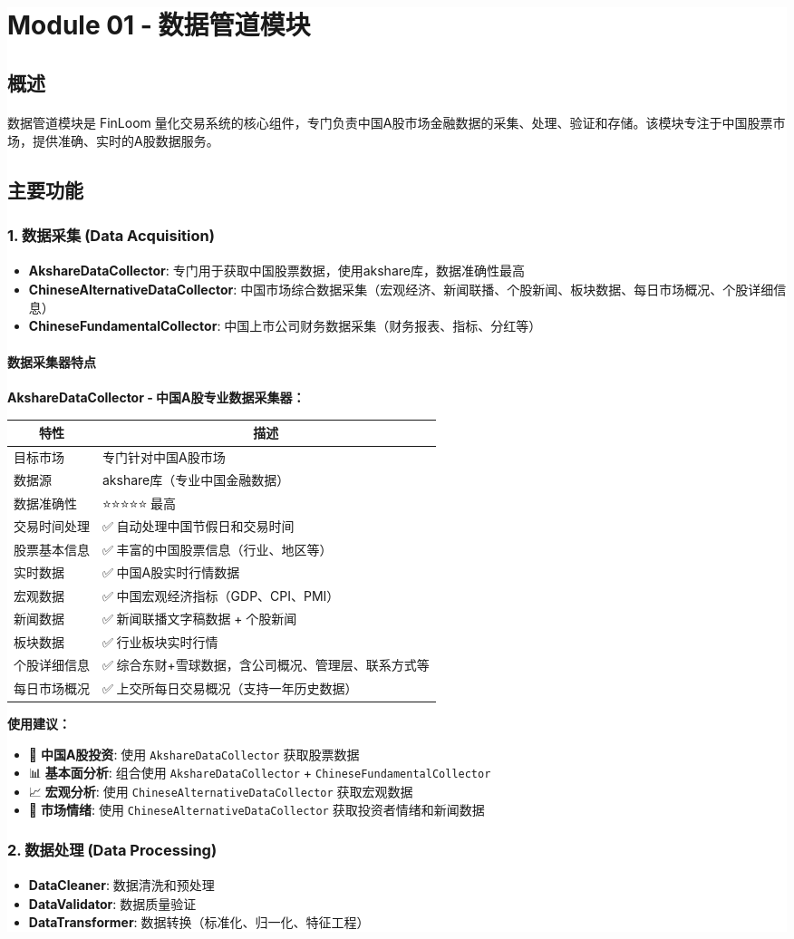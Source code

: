 # Module 01 - 数据管道模块

## 概述

数据管道模块是 FinLoom 量化交易系统的核心组件，专门负责中国A股市场金融数据的采集、处理、验证和存储。该模块专注于中国股票市场，提供准确、实时的A股数据服务。

## 主要功能

### 1. 数据采集 (Data Acquisition)
- **AkshareDataCollector**: 专门用于获取中国股票数据，使用akshare库，数据准确性最高
- **ChineseAlternativeDataCollector**: 中国市场综合数据采集（宏观经济、新闻联播、个股新闻、板块数据、每日市场概况、个股详细信息）
- **ChineseFundamentalCollector**: 中国上市公司财务数据采集（财务报表、指标、分红等）

#### 数据采集器特点

**AkshareDataCollector - 中国A股专业数据采集器：**

| 特性 | 描述 |
|------|------|
| 目标市场 | 专门针对中国A股市场 |
| 数据源 | akshare库（专业中国金融数据） |
| 数据准确性 | ⭐⭐⭐⭐⭐ 最高 |
| 交易时间处理 | ✅ 自动处理中国节假日和交易时间 |
| 股票基本信息 | ✅ 丰富的中国股票信息（行业、地区等） |
| 实时数据 | ✅ 中国A股实时行情数据 |
| 宏观数据 | ✅ 中国宏观经济指标（GDP、CPI、PMI） |
| 新闻数据 | ✅ 新闻联播文字稿数据 + 个股新闻 |
| 板块数据 | ✅ 行业板块实时行情 |
| 个股详细信息 | ✅ 综合东财+雪球数据，含公司概况、管理层、联系方式等 |
| 每日市场概况 | ✅ 上交所每日交易概况（支持一年历史数据） |

**使用建议：**
- 🎯 **中国A股投资**: 使用 `AkshareDataCollector` 获取股票数据
- 📊 **基本面分析**: 组合使用 `AkshareDataCollector` + `ChineseFundamentalCollector`
- 📈 **宏观分析**: 使用 `ChineseAlternativeDataCollector` 获取宏观数据
- 📰 **市场情绪**: 使用 `ChineseAlternativeDataCollector` 获取投资者情绪和新闻数据

### 2. 数据处理 (Data Processing)
- **DataCleaner**: 数据清洗和预处理
- **DataValidator**: 数据质量验证
- **DataTransformer**: 数据转换（标准化、归一化、特征工程）
